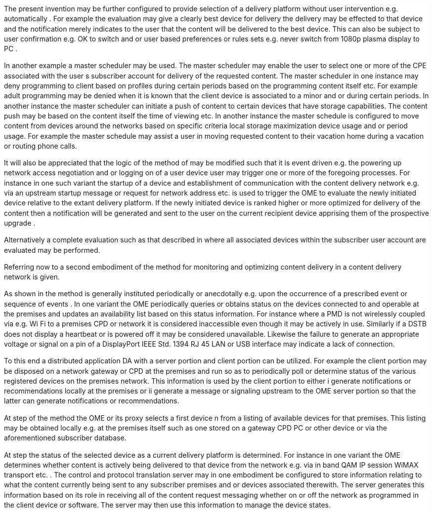 The present invention may be further configured to provide selection of a delivery platform without user intervention e.g. automatically . For example the evaluation may give a clearly best device for delivery the delivery may be effected to that device and the notification merely indicates to the user that the content will be delivered to the best device. This can also be subject to user confirmation e.g. OK to switch and or user based preferences or rules sets e.g. never switch from 1080p plasma display to PC .

In another example a master scheduler may be used. The master scheduler may enable the user to select one or more of the CPE associated with the user s subscriber account for delivery of the requested content. The master scheduler in one instance may deny programming to client based on profiles during certain periods based on the programming content itself etc. For example adult programming may be denied when it is known that the client device is associated to a minor and or during certain periods. In another instance the master scheduler can initiate a push of content to certain devices that have storage capabilities. The content push may be based on the content itself the time of viewing etc. In another instance the master schedule is configured to move content from devices around the networks based on specific criteria local storage maximization device usage and or period usage. For example the master schedule may assist a user in moving requested content to their vacation home during a vacation or routing phone calls.

It will also be appreciated that the logic of the method of may be modified such that it is event driven e.g. the powering up network access negotiation and or logging on of a user device user may trigger one or more of the foregoing processes. For instance in one such variant the startup of a device and establishment of communication with the content delivery network e.g. via an upstream startup message or request for network address etc. is used to trigger the OME to evaluate the newly initiated device relative to the extant delivery platform. If the newly initiated device is ranked higher or more optimized for delivery of the content then a notification will be generated and sent to the user on the current recipient device apprising them of the prospective upgrade .

Alternatively a complete evaluation such as that described in where all associated devices within the subscriber user account are evaluated may be performed.

Referring now to a second embodiment of the method for monitoring and optimizing content delivery in a content delivery network is given.

As shown in the method is generally instituted periodically or anecdotally e.g. upon the occurrence of a prescribed event or sequence of events . In one variant the OME periodically queries or obtains status on the devices connected to and operable at the premises and updates an availability list based on this status information. For instance where a PMD is not wirelessly coupled via e.g. Wi Fi to a premises CPD or network it is considered inaccessible even though it may be actively in use. Similarly if a DSTB does not display a heartbeat or is powered off it may be considered unavailable. Likewise the failure to generate an appropriate voltage or signal on a pin of a DisplayPort IEEE Std. 1394 RJ 45 LAN or USB interface may indicate a lack of connection.

To this end a distributed application DA with a server portion and client portion can be utilized. For example the client portion may be disposed on a network gateway or CPD at the premises and run so as to periodically poll or determine status of the various registered devices on the premises network. This information is used by the client portion to either i generate notifications or recommendations locally at the premises or ii generate a message or signaling upstream to the OME server portion so that the latter can generate notifications or recommendations.

At step of the method the OME or its proxy selects a first device n from a listing of available devices for that premises. This listing may be obtained locally e.g. at the premises itself such as one stored on a gateway CPD PC or other device or via the aforementioned subscriber database.

At step the status of the selected device as a current delivery platform is determined. For instance in one variant the OME determines whether content is actively being delivered to that device from the network e.g. via in band QAM IP session WiMAX transport etc. . The control and protocol translation server may in one embodiment be configured to store information relating to what the content currently being sent to any subscriber premises and or devices associated therewith. The server generates this information based on its role in receiving all of the content request messaging whether on or off the network as programmed in the client device or software. The server may then use this information to manage the device states.
